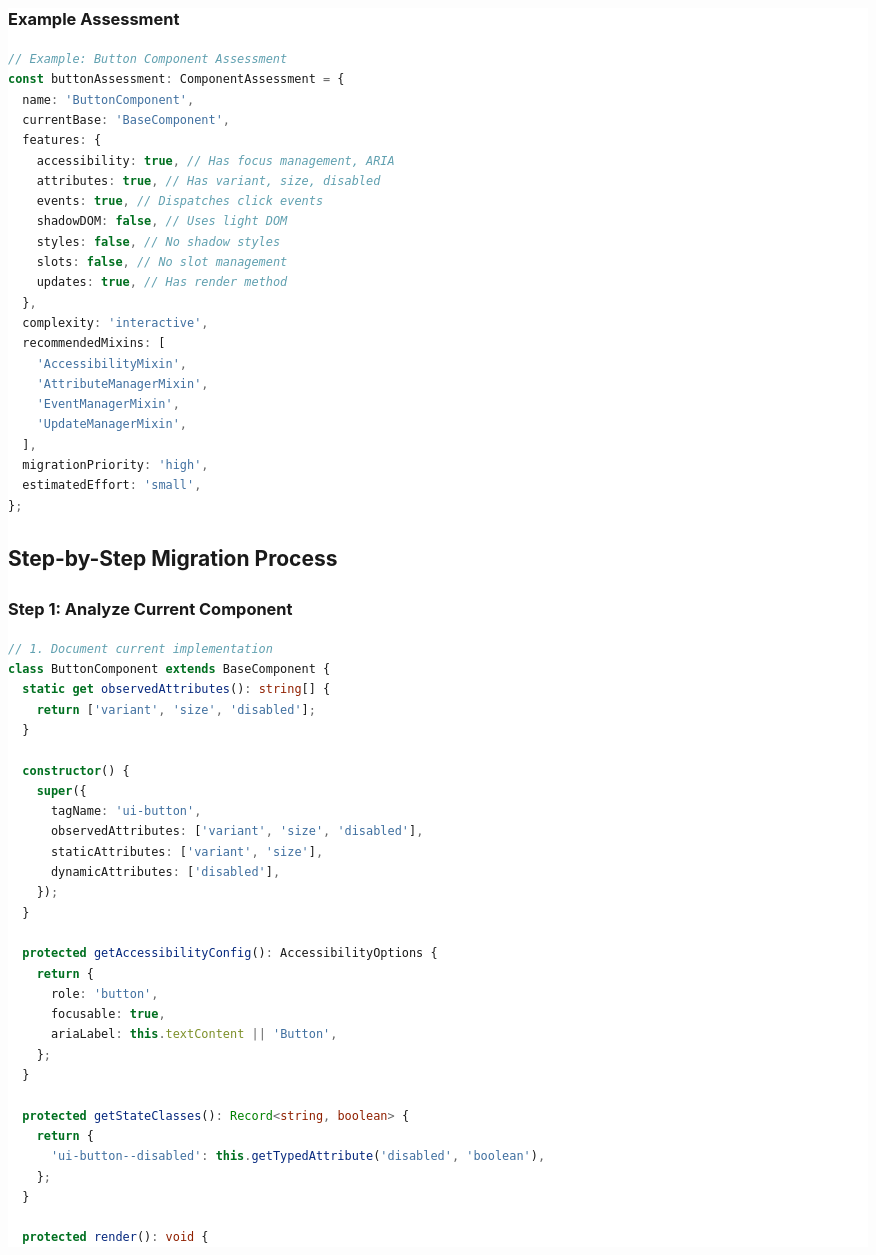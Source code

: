 ### Example Assessment

```typescript
// Example: Button Component Assessment
const buttonAssessment: ComponentAssessment = {
  name: 'ButtonComponent',
  currentBase: 'BaseComponent',
  features: {
    accessibility: true, // Has focus management, ARIA
    attributes: true, // Has variant, size, disabled
    events: true, // Dispatches click events
    shadowDOM: false, // Uses light DOM
    styles: false, // No shadow styles
    slots: false, // No slot management
    updates: true, // Has render method
  },
  complexity: 'interactive',
  recommendedMixins: [
    'AccessibilityMixin',
    'AttributeManagerMixin',
    'EventManagerMixin',
    'UpdateManagerMixin',
  ],
  migrationPriority: 'high',
  estimatedEffort: 'small',
};
```

## Step-by-Step Migration Process

### Step 1: Analyze Current Component

```typescript
// 1. Document current implementation
class ButtonComponent extends BaseComponent {
  static get observedAttributes(): string[] {
    return ['variant', 'size', 'disabled'];
  }

  constructor() {
    super({
      tagName: 'ui-button',
      observedAttributes: ['variant', 'size', 'disabled'],
      staticAttributes: ['variant', 'size'],
      dynamicAttributes: ['disabled'],
    });
  }

  protected getAccessibilityConfig(): AccessibilityOptions {
    return {
      role: 'button',
      focusable: true,
      ariaLabel: this.textContent || 'Button',
    };
  }

  protected getStateClasses(): Record<string, boolean> {
    return {
      'ui-button--disabled': this.getTypedAttribute('disabled', 'boolean'),
    };
  }

  protected render(): void {
```
